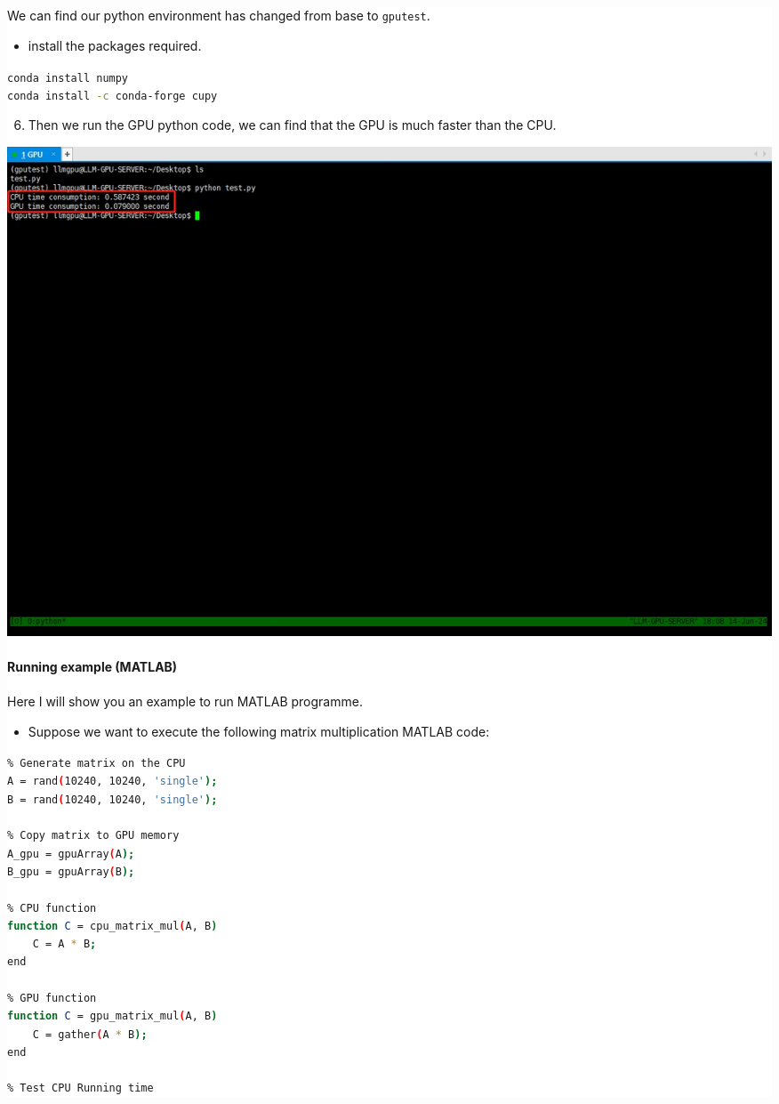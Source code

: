 We can find our python environment has changed from base to `gputest`.

- install the packages required.

```bash
conda install numpy
conda install -c conda-forge cupy
```

6. Then we run the GPU python code, we can find that the GPU is much faster than the CPU.

![](img/Xshell9.png)

#### Running example (MATLAB)

Here I will show you an example to run MATLAB programme.

- Suppose we want to execute the following matrix multiplication MATLAB code:

```bash
% Generate matrix on the CPU
A = rand(10240, 10240, 'single');
B = rand(10240, 10240, 'single');

% Copy matrix to GPU memory
A_gpu = gpuArray(A);
B_gpu = gpuArray(B);

% CPU function
function C = cpu_matrix_mul(A, B)
    C = A * B;
end

% GPU function
function C = gpu_matrix_mul(A, B)
    C = gather(A * B);
end

% Test CPU Running time
```